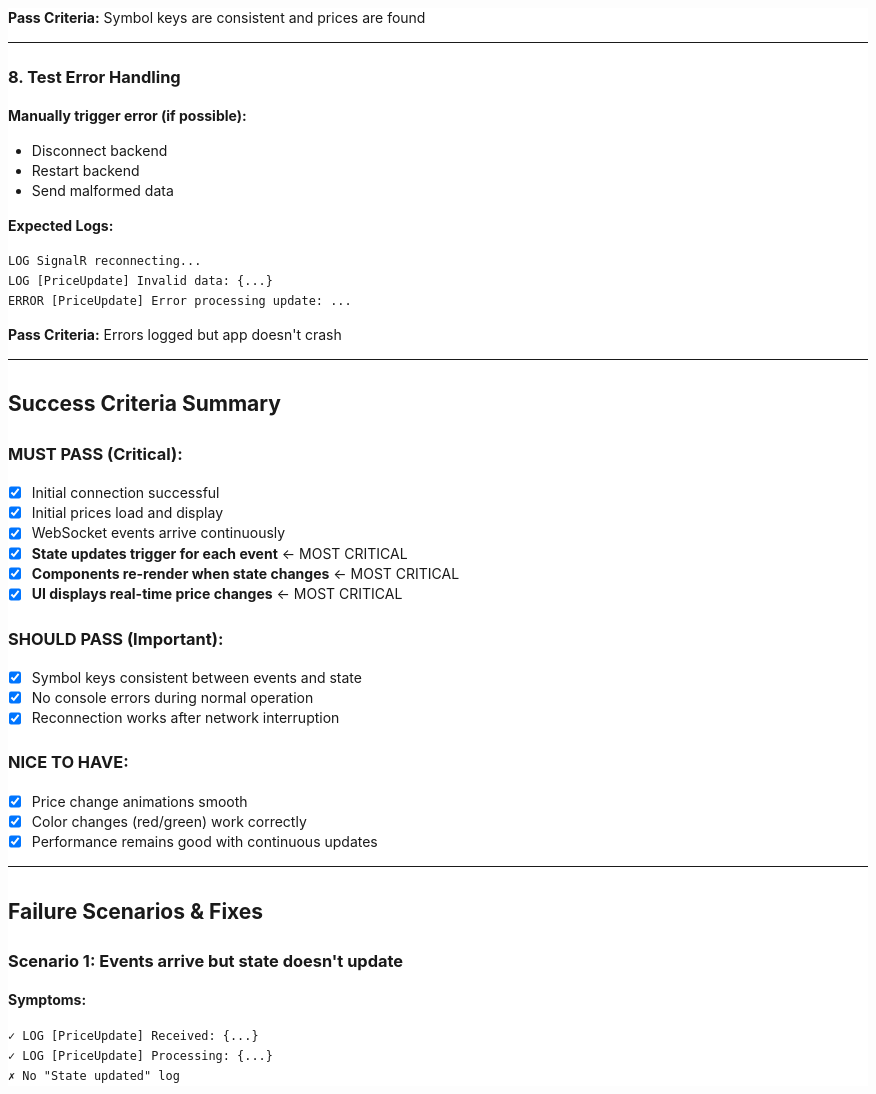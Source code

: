 **Pass Criteria:** Symbol keys are consistent and prices are found

---

### 8. Test Error Handling
**Manually trigger error (if possible):**
- Disconnect backend
- Restart backend
- Send malformed data

**Expected Logs:**
```
LOG SignalR reconnecting...
LOG [PriceUpdate] Invalid data: {...}
ERROR [PriceUpdate] Error processing update: ...
```

**Pass Criteria:** Errors logged but app doesn't crash

---

## Success Criteria Summary

### MUST PASS (Critical):
- [x] Initial connection successful
- [x] Initial prices load and display
- [x] WebSocket events arrive continuously
- [x] **State updates trigger for each event** ← MOST CRITICAL
- [x] **Components re-render when state changes** ← MOST CRITICAL
- [x] **UI displays real-time price changes** ← MOST CRITICAL

### SHOULD PASS (Important):
- [x] Symbol keys consistent between events and state
- [x] No console errors during normal operation
- [x] Reconnection works after network interruption

### NICE TO HAVE:
- [x] Price change animations smooth
- [x] Color changes (red/green) work correctly
- [x] Performance remains good with continuous updates

---

## Failure Scenarios & Fixes

### Scenario 1: Events arrive but state doesn't update
**Symptoms:**
```
✓ LOG [PriceUpdate] Received: {...}
✓ LOG [PriceUpdate] Processing: {...}
✗ No "State updated" log
```
